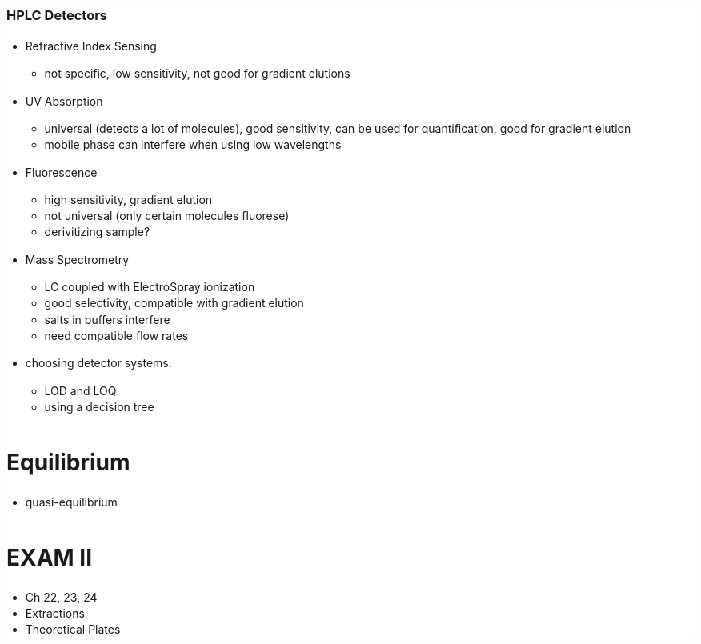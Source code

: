 ### HPLC Detectors
* Refractive Index Sensing
    - not specific, low sensitivity, not good for gradient elutions

* UV Absorption
    - universal (detects a lot of molecules), good sensitivity, can be used for
      quantification, good for gradient elution
    - mobile phase can interfere when using low wavelengths

* Fluorescence
    - high sensitivity, gradient elution 
    - not universal (only certain molecules fluorese)
    - derivitizing sample?

* Mass Spectrometry
    - LC coupled with ElectroSpray ionization
    - good selectivity, compatible with gradient elution
    - salts in buffers interfere
    - need compatible flow rates

* choosing detector systems:
    - LOD and LOQ
    - using a decision tree

# Equilibrium
* quasi-equilibrium 

# EXAM II
* Ch 22, 23, 24
* Extractions
* Theoretical Plates
